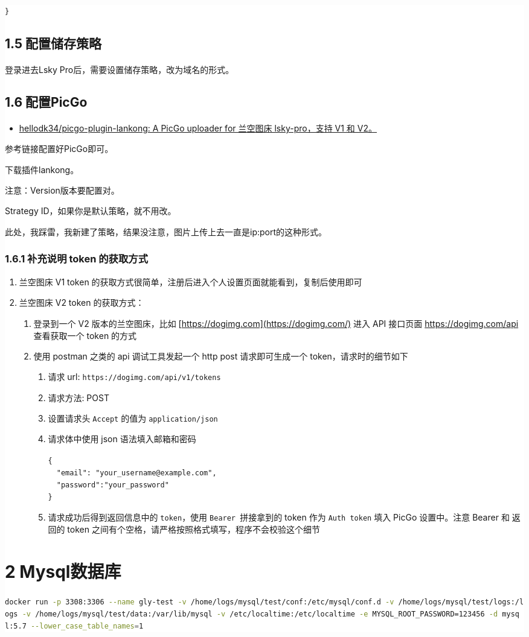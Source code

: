 ```
}
```

## 1.5 配置储存策略

登录进去Lsky Pro后，需要设置储存策略，改为域名的形式。

## 1.6 配置PicGo

- [hellodk34/picgo-plugin-lankong: A PicGo uploader for 兰空图床 lsky-pro，支持 V1 和 V2。](https://github.com/hellodk34/picgo-plugin-lankong)

参考链接配置好PicGo即可。

下载插件lankong。

注意：Version版本要配置对。

Strategy ID，如果你是默认策略，就不用改。

此处，我踩雷，我新建了策略，结果没注意，图片上传上去一直是ip:port的这种形式。

### 1.6.1 补充说明 token 的获取方式

1. 兰空图床 V1 token 的获取方式很简单，注册后进入个人设置页面就能看到，复制后使用即可

2. 兰空图床 V2 token 的获取方式：

   1. 登录到一个 V2 版本的兰空图床，比如 [https://dogimg.com](https://dogimg.com/) 进入 API 接口页面 https://dogimg.com/api 查看获取一个 token 的方式

   2. 使用 postman 之类的 api 调试工具发起一个 http post 请求即可生成一个 token，请求时的细节如下

      1. 请求 url: `https://dogimg.com/api/v1/tokens`

      2. 请求方法: POST

      3. 设置请求头 `Accept` 的值为 `application/json`

      4. 请求体中使用 json 语法填入邮箱和密码

         ```
         {
           "email": "your_username@example.com",
           "password":"your_password"
         }
         ```

      5. 请求成功后得到返回信息中的 `token`，使用 `Bearer `拼接拿到的 token 作为 `Auth token` 填入 PicGo 设置中。注意 Bearer 和 返回的 token 之间有个空格，请严格按照格式填写，程序不会校验这个细节

# 2 Mysql数据库

```bash
docker run -p 3308:3306 --name gly-test -v /home/logs/mysql/test/conf:/etc/mysql/conf.d -v /home/logs/mysql/test/logs:/logs -v /home/logs/mysql/test/data:/var/lib/mysql -v /etc/localtime:/etc/localtime -e MYSQL_ROOT_PASSWORD=123456 -d mysql:5.7 --lower_case_table_names=1
```
